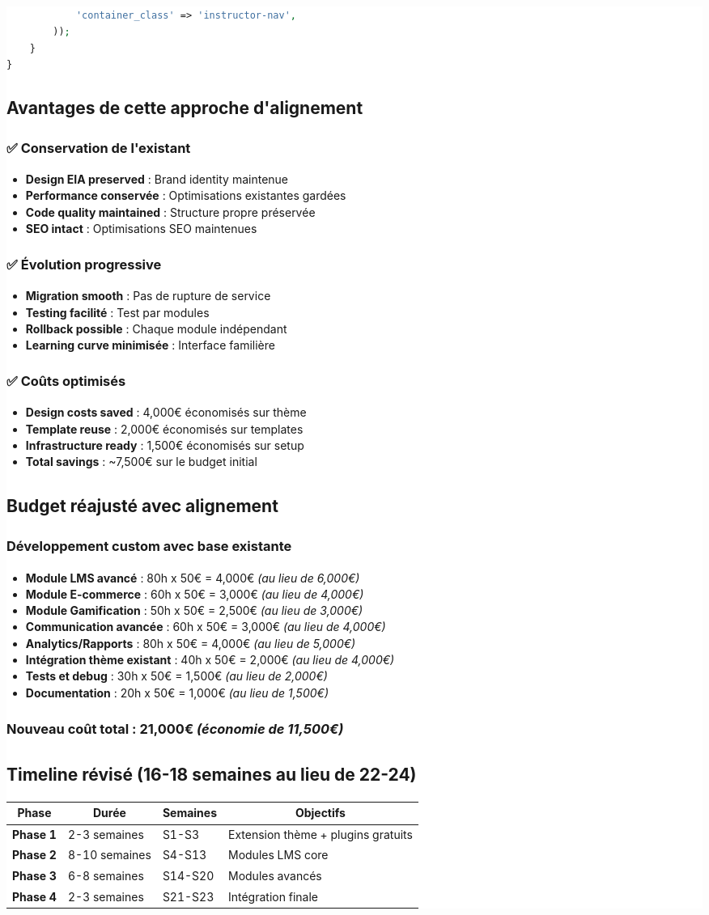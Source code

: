 ```php
            'container_class' => 'instructor-nav',
        ));
    }
}
```

## Avantages de cette approche d'alignement

### ✅ Conservation de l'existant
- **Design EIA preserved** : Brand identity maintenue
- **Performance conservée** : Optimisations existantes gardées
- **Code quality maintained** : Structure propre préservée
- **SEO intact** : Optimisations SEO maintenues

### ✅ Évolution progressive
- **Migration smooth** : Pas de rupture de service
- **Testing facilité** : Test par modules
- **Rollback possible** : Chaque module indépendant
- **Learning curve minimisée** : Interface familière

### ✅ Coûts optimisés
- **Design costs saved** : 4,000€ économisés sur thème
- **Template reuse** : 2,000€ économisés sur templates
- **Infrastructure ready** : 1,500€ économisés sur setup
- **Total savings** : ~7,500€ sur le budget initial

## Budget réajusté avec alignement

### Développement custom avec base existante
- **Module LMS avancé** : 80h x 50€ = 4,000€ *(au lieu de 6,000€)*
- **Module E-commerce** : 60h x 50€ = 3,000€ *(au lieu de 4,000€)*
- **Module Gamification** : 50h x 50€ = 2,500€ *(au lieu de 3,000€)*
- **Communication avancée** : 60h x 50€ = 3,000€ *(au lieu de 4,000€)*
- **Analytics/Rapports** : 80h x 50€ = 4,000€ *(au lieu de 5,000€)*
- **Intégration thème existant** : 40h x 50€ = 2,000€ *(au lieu de 4,000€)*
- **Tests et debug** : 30h x 50€ = 1,500€ *(au lieu de 2,000€)*
- **Documentation** : 20h x 50€ = 1,000€ *(au lieu de 1,500€)*

### **Nouveau coût total : 21,000€** *(économie de 11,500€)*

## Timeline révisé (16-18 semaines au lieu de 22-24)

| Phase | Durée | Semaines | Objectifs |
|-------|-------|----------|-----------|
| **Phase 1** | 2-3 semaines | S1-S3 | Extension thème + plugins gratuits |
| **Phase 2** | 8-10 semaines | S4-S13 | Modules LMS core |
| **Phase 3** | 6-8 semaines | S14-S20 | Modules avancés |
| **Phase 4** | 2-3 semaines | S21-S23 | Intégration finale |
